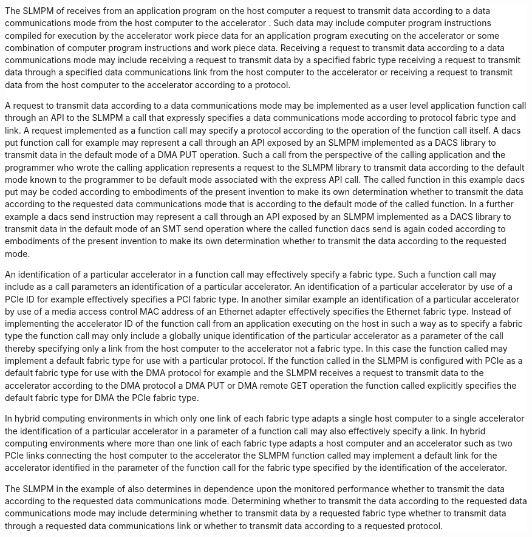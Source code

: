 The SLMPM of receives from an application program on the host computer a request to transmit data according to a data communications mode from the host computer to the accelerator . Such data may include computer program instructions compiled for execution by the accelerator work piece data for an application program executing on the accelerator or some combination of computer program instructions and work piece data. Receiving a request to transmit data according to a data communications mode may include receiving a request to transmit data by a specified fabric type receiving a request to transmit data through a specified data communications link from the host computer to the accelerator or receiving a request to transmit data from the host computer to the accelerator according to a protocol.

A request to transmit data according to a data communications mode may be implemented as a user level application function call through an API to the SLMPM a call that expressly specifies a data communications mode according to protocol fabric type and link. A request implemented as a function call may specify a protocol according to the operation of the function call itself. A dacs put function call for example may represent a call through an API exposed by an SLMPM implemented as a DACS library to transmit data in the default mode of a DMA PUT operation. Such a call from the perspective of the calling application and the programmer who wrote the calling application represents a request to the SLMPM library to transmit data according to the default mode known to the programmer to be default mode associated with the express API call. The called function in this example dacs put may be coded according to embodiments of the present invention to make its own determination whether to transmit the data according to the requested data communications mode that is according to the default mode of the called function. In a further example a dacs send instruction may represent a call through an API exposed by an SLMPM implemented as a DACS library to transmit data in the default mode of an SMT send operation where the called function dacs send is again coded according to embodiments of the present invention to make its own determination whether to transmit the data according to the requested mode.

An identification of a particular accelerator in a function call may effectively specify a fabric type. Such a function call may include as a call parameters an identification of a particular accelerator. An identification of a particular accelerator by use of a PCIe ID for example effectively specifies a PCI fabric type. In another similar example an identification of a particular accelerator by use of a media access control MAC address of an Ethernet adapter effectively specifies the Ethernet fabric type. Instead of implementing the accelerator ID of the function call from an application executing on the host in such a way as to specify a fabric type the function call may only include a globally unique identification of the particular accelerator as a parameter of the call thereby specifying only a link from the host computer to the accelerator not a fabric type. In this case the function called may implement a default fabric type for use with a particular protocol. If the function called in the SLMPM is configured with PCIe as a default fabric type for use with the DMA protocol for example and the SLMPM receives a request to transmit data to the accelerator according to the DMA protocol a DMA PUT or DMA remote GET operation the function called explicitly specifies the default fabric type for DMA the PCIe fabric type.

In hybrid computing environments in which only one link of each fabric type adapts a single host computer to a single accelerator the identification of a particular accelerator in a parameter of a function call may also effectively specify a link. In hybrid computing environments where more than one link of each fabric type adapts a host computer and an accelerator such as two PCIe links connecting the host computer to the accelerator the SLMPM function called may implement a default link for the accelerator identified in the parameter of the function call for the fabric type specified by the identification of the accelerator.

The SLMPM in the example of also determines in dependence upon the monitored performance whether to transmit the data according to the requested data communications mode. Determining whether to transmit the data according to the requested data communications mode may include determining whether to transmit data by a requested fabric type whether to transmit data through a requested data communications link or whether to transmit data according to a requested protocol.
